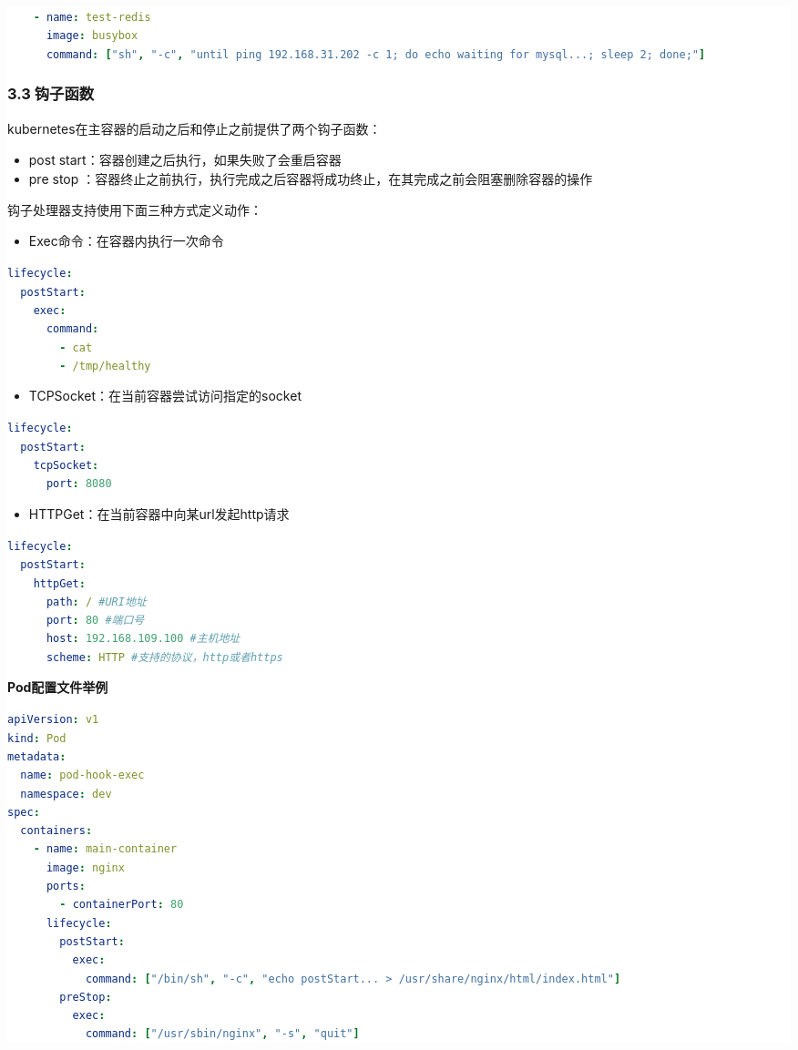 ```yaml
    - name: test-redis
      image: busybox
      command: ["sh", "-c", "until ping 192.168.31.202 -c 1; do echo waiting for mysql...; sleep 2; done;"]
```

### 3.3 钩子函数

kubernetes在主容器的启动之后和停止之前提供了两个钩子函数：

- post start：容器创建之后执行，如果失败了会重启容器
- pre stop  ：容器终止之前执行，执行完成之后容器将成功终止，在其完成之前会阻塞删除容器的操作

钩子处理器支持使用下面三种方式定义动作：

- Exec命令：在容器内执行一次命令

```yaml
lifecycle:
  postStart: 
    exec:
      command:
        - cat
        - /tmp/healthy
```

- TCPSocket：在当前容器尝试访问指定的socket

```yaml
lifecycle:
  postStart:
    tcpSocket:
      port: 8080
```

- HTTPGet：在当前容器中向某url发起http请求

```yaml
lifecycle:
  postStart:
    httpGet:
      path: / #URI地址
      port: 80 #端口号
      host: 192.168.109.100 #主机地址
      scheme: HTTP #支持的协议，http或者https
```

**Pod配置文件举例**

```yaml
apiVersion: v1
kind: Pod
metadata:
  name: pod-hook-exec
  namespace: dev
spec:
  containers:
    - name: main-container
      image: nginx
      ports:
        - containerPort: 80
      lifecycle:
        postStart:
          exec:
            command: ["/bin/sh", "-c", "echo postStart... > /usr/share/nginx/html/index.html"]
        preStop:
          exec:
            command: ["/usr/sbin/nginx", "-s", "quit"]
```

